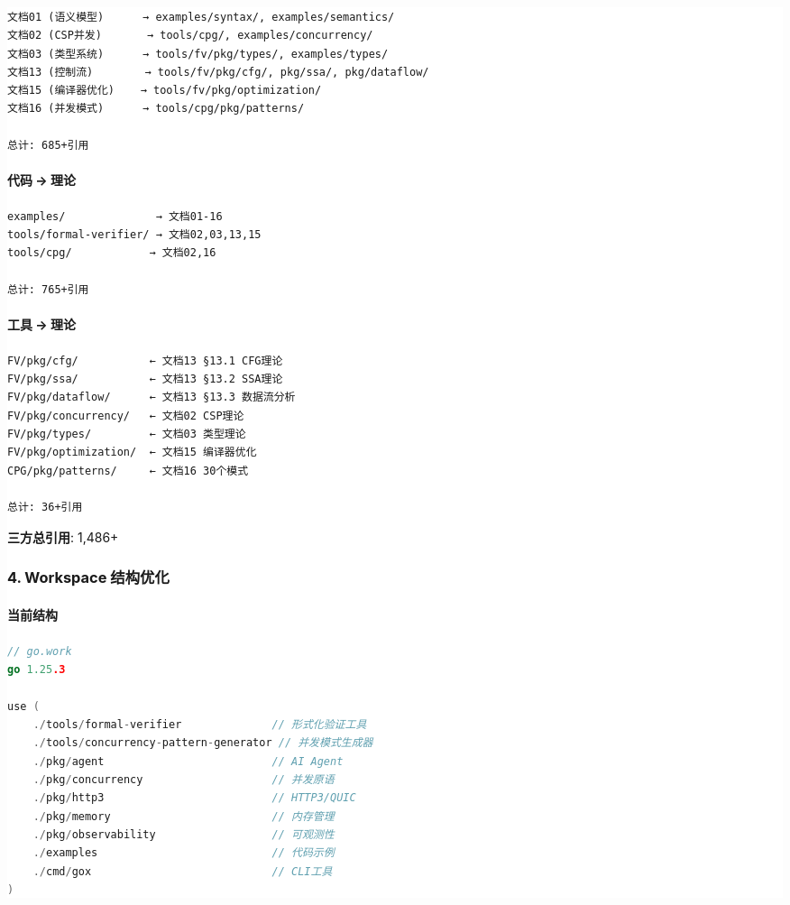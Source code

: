 ```text
文档01 (语义模型)      → examples/syntax/, examples/semantics/
文档02 (CSP并发)       → tools/cpg/, examples/concurrency/
文档03 (类型系统)      → tools/fv/pkg/types/, examples/types/
文档13 (控制流)        → tools/fv/pkg/cfg/, pkg/ssa/, pkg/dataflow/
文档15 (编译器优化)    → tools/fv/pkg/optimization/
文档16 (并发模式)      → tools/cpg/pkg/patterns/

总计: 685+引用
```

#### 代码 → 理论

```text
examples/              → 文档01-16
tools/formal-verifier/ → 文档02,03,13,15
tools/cpg/            → 文档02,16

总计: 765+引用
```

#### 工具 → 理论

```text
FV/pkg/cfg/           ← 文档13 §13.1 CFG理论
FV/pkg/ssa/           ← 文档13 §13.2 SSA理论
FV/pkg/dataflow/      ← 文档13 §13.3 数据流分析
FV/pkg/concurrency/   ← 文档02 CSP理论
FV/pkg/types/         ← 文档03 类型理论
FV/pkg/optimization/  ← 文档15 编译器优化
CPG/pkg/patterns/     ← 文档16 30个模式

总计: 36+引用
```

**三方总引用**: 1,486+

### 4. Workspace 结构优化

#### 当前结构

```go
// go.work
go 1.25.3

use (
    ./tools/formal-verifier              // 形式化验证工具
    ./tools/concurrency-pattern-generator // 并发模式生成器
    ./pkg/agent                          // AI Agent
    ./pkg/concurrency                    // 并发原语
    ./pkg/http3                          // HTTP3/QUIC
    ./pkg/memory                         // 内存管理
    ./pkg/observability                  // 可观测性
    ./examples                           // 代码示例
    ./cmd/gox                            // CLI工具
)
```
